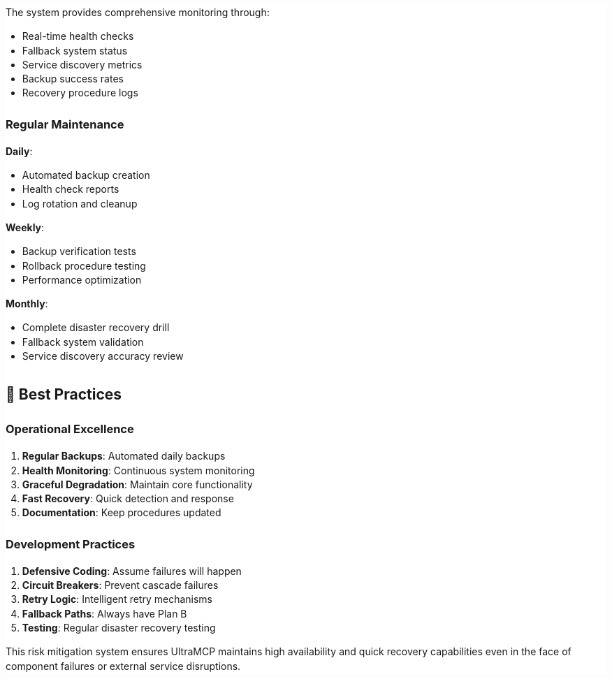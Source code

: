 The system provides comprehensive monitoring through:
- Real-time health checks
- Fallback system status
- Service discovery metrics
- Backup success rates
- Recovery procedure logs

### Regular Maintenance

**Daily**:
- Automated backup creation
- Health check reports
- Log rotation and cleanup

**Weekly**:
- Backup verification tests
- Rollback procedure testing
- Performance optimization

**Monthly**:
- Complete disaster recovery drill
- Fallback system validation
- Service discovery accuracy review

## 🎯 Best Practices

### Operational Excellence
1. **Regular Backups**: Automated daily backups
2. **Health Monitoring**: Continuous system monitoring
3. **Graceful Degradation**: Maintain core functionality
4. **Fast Recovery**: Quick detection and response
5. **Documentation**: Keep procedures updated

### Development Practices
1. **Defensive Coding**: Assume failures will happen
2. **Circuit Breakers**: Prevent cascade failures
3. **Retry Logic**: Intelligent retry mechanisms
4. **Fallback Paths**: Always have Plan B
5. **Testing**: Regular disaster recovery testing

This risk mitigation system ensures UltraMCP maintains high availability and quick recovery capabilities even in the face of component failures or external service disruptions.
